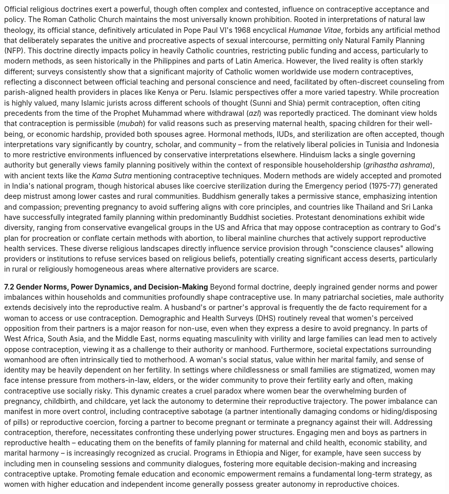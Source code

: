 Official religious doctrines exert a powerful, though often complex and contested, influence on contraceptive acceptance and policy. The Roman Catholic Church maintains the most universally known prohibition. Rooted in interpretations of natural law theology, its official stance, definitively articulated in Pope Paul VI's 1968 encyclical *Humanae Vitae*, forbids any artificial method that deliberately separates the unitive and procreative aspects of sexual intercourse, permitting only Natural Family Planning (NFP). This doctrine directly impacts policy in heavily Catholic countries, restricting public funding and access, particularly to modern methods, as seen historically in the Philippines and parts of Latin America. However, the lived reality is often starkly different; surveys consistently show that a significant majority of Catholic women worldwide use modern contraceptives, reflecting a disconnect between official teaching and personal conscience and need, facilitated by often-discreet counseling from parish-aligned health providers in places like Kenya or Peru. Islamic perspectives offer a more varied tapestry. While procreation is highly valued, many Islamic jurists across different schools of thought (Sunni and Shia) permit contraception, often citing precedents from the time of the Prophet Muhammad where withdrawal (*azl*) was reportedly practiced. The dominant view holds that contraception is permissible (*mubah*) for valid reasons such as preserving maternal health, spacing children for their well-being, or economic hardship, provided both spouses agree. Hormonal methods, IUDs, and sterilization are often accepted, though interpretations vary significantly by country, scholar, and community – from the relatively liberal policies in Tunisia and Indonesia to more restrictive environments influenced by conservative interpretations elsewhere. Hinduism lacks a single governing authority but generally views family planning positively within the context of responsible householdership (*grihastha ashrama*), with ancient texts like the *Kama Sutra* mentioning contraceptive techniques. Modern methods are widely accepted and promoted in India's national program, though historical abuses like coercive sterilization during the Emergency period (1975-77) generated deep mistrust among lower castes and rural communities. Buddhism generally takes a permissive stance, emphasizing intention and compassion; preventing pregnancy to avoid suffering aligns with core principles, and countries like Thailand and Sri Lanka have successfully integrated family planning within predominantly Buddhist societies. Protestant denominations exhibit wide diversity, ranging from conservative evangelical groups in the US and Africa that may oppose contraception as contrary to God's plan for procreation or conflate certain methods with abortion, to liberal mainline churches that actively support reproductive health services. These diverse religious landscapes directly influence service provision through "conscience clauses" allowing providers or institutions to refuse services based on religious beliefs, potentially creating significant access deserts, particularly in rural or religiously homogeneous areas where alternative providers are scarce.

**7.2 Gender Norms, Power Dynamics, and Decision-Making**
Beyond formal doctrine, deeply ingrained gender norms and power imbalances within households and communities profoundly shape contraceptive use. In many patriarchal societies, male authority extends decisively into the reproductive realm. A husband's or partner's approval is frequently the de facto requirement for a woman to access or use contraception. Demographic and Health Surveys (DHS) routinely reveal that women's perceived opposition from their partners is a major reason for non-use, even when they express a desire to avoid pregnancy. In parts of West Africa, South Asia, and the Middle East, norms equating masculinity with virility and large families can lead men to actively oppose contraception, viewing it as a challenge to their authority or manhood. Furthermore, societal expectations surrounding womanhood are often intrinsically tied to motherhood. A woman's social status, value within her marital family, and sense of identity may be heavily dependent on her fertility. In settings where childlessness or small families are stigmatized, women may face intense pressure from mothers-in-law, elders, or the wider community to prove their fertility early and often, making contraceptive use socially risky. This dynamic creates a cruel paradox where women bear the overwhelming burden of pregnancy, childbirth, and childcare, yet lack the autonomy to determine their reproductive trajectory. The power imbalance can manifest in more overt control, including contraceptive sabotage (a partner intentionally damaging condoms or hiding/disposing of pills) or reproductive coercion, forcing a partner to become pregnant or terminate a pregnancy against their will. Addressing contraception, therefore, necessitates confronting these underlying power structures. Engaging men and boys as partners in reproductive health – educating them on the benefits of family planning for maternal and child health, economic stability, and marital harmony – is increasingly recognized as crucial. Programs in Ethiopia and Niger, for example, have seen success by including men in counseling sessions and community dialogues, fostering more equitable decision-making and increasing contraceptive uptake. Promoting female education and economic empowerment remains a fundamental long-term strategy, as women with higher education and independent income generally possess greater autonomy in reproductive choices.
